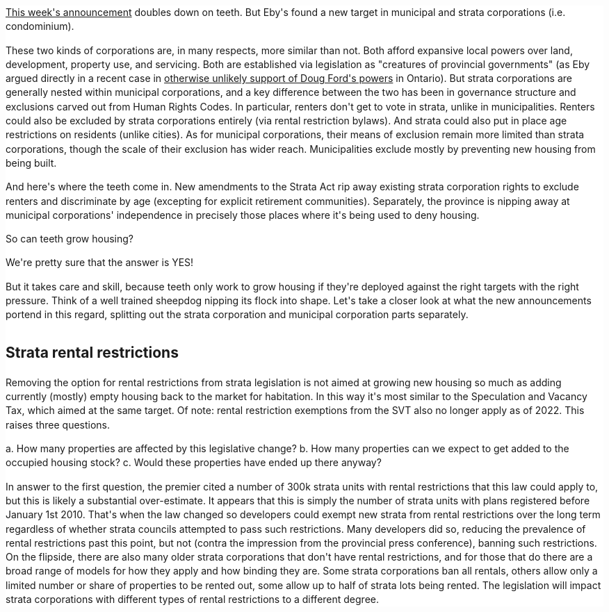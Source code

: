 [This week's announcement](https://news.gov.bc.ca/releases/2022PREM0065-001745) doubles down on teeth. But Eby's found a new target in municipal and strata corporations (i.e. condominium). 

These two kinds of corporations are, in many respects, more similar than not. Both afford expansive local powers over land, development, property use, and servicing. Both are established via legislation as "creatures of provincial governments" (as Eby argued directly in a recent case in [otherwise unlikely support of Doug Ford's powers](https://thetyee.ca/News/2021/03/09/David-Eby-Defends-Decision-Back-Doug-Ford/) in Ontario). But strata corporations are generally nested within municipal corporations, and a key difference between the two has been in governance structure and exclusions carved out from Human Rights Codes. In particular, renters don't get to vote in strata, unlike in municipalities. Renters could also be excluded by strata corporations entirely (via rental restriction bylaws). And strata could also put in place age restrictions on residents (unlike cities). As for municipal corporations, their means of exclusion remain more limited than strata corporations, though the scale of their exclusion has wider reach. Municipalities exclude mostly by preventing new housing from being built.

And here's where the teeth come in. New amendments to the Strata Act rip away existing strata corporation rights to exclude renters and discriminate by age (excepting for explicit retirement communities). Separately, the province is nipping away at municipal corporations' independence in precisely those places where it's being used to deny housing.

So can teeth grow housing? 

We're pretty sure that the answer is YES! 

But it takes care and skill, because teeth only work to grow housing if they're deployed against the right targets with the right pressure. Think of a well trained sheepdog nipping its flock into shape. Let's take a closer look at what the new announcements portend in this regard, splitting out the strata corporation and municipal corporation parts separately.

## Strata rental restrictions

Removing the option for rental restrictions from strata legislation is not aimed at growing new housing so much as adding currently (mostly) empty housing back to the market for habitation. In this way it's most similar to the Speculation and Vacancy Tax, which aimed at the same target. Of note: rental restriction exemptions from the SVT also no longer apply as of 2022. This raises three questions.

a. How many properties are affected by this legislative change?
b. How many properties can we expect to get added to the occupied housing stock?
c. Would these properties have ended up there anyway? 

In answer to the first question, the premier cited a number of 300k strata units with rental restrictions that this law could apply to, but this is likely a substantial over-estimate. It appears that this is simply the number of strata units with plans registered before January 1st 2010. That's when the law changed so developers could exempt new strata from rental restrictions over the long term regardless of whether strata councils attempted to pass such restrictions. Many developers did so, reducing the prevalence of rental restrictions past this point, but not (contra the impression from the provincial press conference), banning such restrictions. On the flipside, there are also many older strata corporations that don't have rental restrictions, and for those that do there are a broad range of models for how they apply and how binding they are. Some strata corporations ban all rentals, others allow only a limited number or share of properties to be rented out, some allow up to half of strata lots being rented. The legislation will impact strata corporations with different types of rental restrictions to a different degree. 
